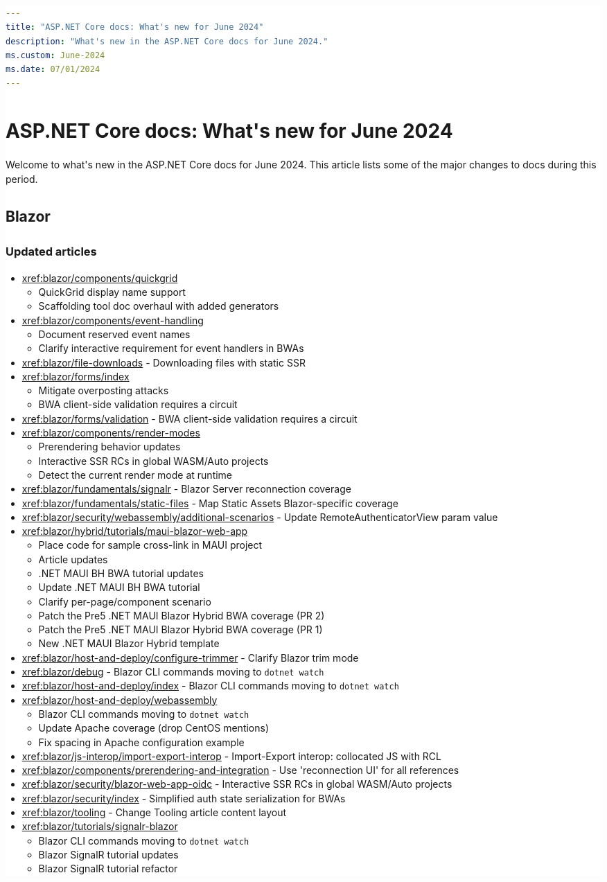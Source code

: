 ```yaml
---
title: "ASP.NET Core docs: What's new for June 2024"
description: "What's new in the ASP.NET Core docs for June 2024."
ms.custom: June-2024
ms.date: 07/01/2024
---
```


# ASP.NET Core docs: What's new for June 2024

Welcome to what's new in the ASP.NET Core docs for June 2024. This article lists some of the major changes to docs during this period.

## Blazor

### Updated articles

- <xref:blazor/components/quickgrid>
  - QuickGrid display name support
  - Scaffolding tool doc overhaul with added generators
- <xref:blazor/components/event-handling>
  - Document reserved event names
  - Clarify interactive requirement for event handlers in BWAs
- <xref:blazor/file-downloads> - Downloading files with static SSR
- <xref:blazor/forms/index>
  - Mitigate overposting attacks
  - BWA client-side validation requires a circuit
- <xref:blazor/forms/validation> - BWA client-side validation requires a circuit
- <xref:blazor/components/render-modes>
  - Prerendering behavior updates
  - Interactive SSR RCs in global WASM/Auto projects
  - Detect the current render mode at runtime
- <xref:blazor/fundamentals/signalr> - Blazor Server reconnection coverage
- <xref:blazor/fundamentals/static-files> - Map Static Assets Blazor-specific coverage
- <xref:blazor/security/webassembly/additional-scenarios> - Update RemoteAuthenticatorView param value
- <xref:blazor/hybrid/tutorials/maui-blazor-web-app>
  - Place code for sample cross-link in MAUI project
  - Article updates
  - .NET MAUI BH BWA tutorial updates
  - Update .NET MAUI BH BWA tutorial
  - Clarify per-page/component scenario
  - Patch the Pre5 .NET MAUI Blazor Hybrid BWA coverage (PR 2)
  - Patch the Pre5 .NET MAUI Blazor Hybrid BWA coverage (PR 1)
  - New .NET MAUI Blazor Hybrid template
- <xref:blazor/host-and-deploy/configure-trimmer> - Clarify Blazor trim mode
- <xref:blazor/debug> - Blazor CLI commands moving to `dotnet watch`
- <xref:blazor/host-and-deploy/index> - Blazor CLI commands moving to `dotnet watch`
- <xref:blazor/host-and-deploy/webassembly>
  - Blazor CLI commands moving to `dotnet watch`
  - Update Apache coverage (drop CentOS mentions)
  - Fix spacing in Apache configuration example
- <xref:blazor/js-interop/import-export-interop> - Import-Export interop: collocated JS with RCL
- <xref:blazor/components/prerendering-and-integration> - Use 'reconnection UI' for all references
- <xref:blazor/security/blazor-web-app-oidc> - Interactive SSR RCs in global WASM/Auto projects
- <xref:blazor/security/index> - Simplified auth state serialization for BWAs
- <xref:blazor/tooling> - Change Tooling article content layout
- <xref:blazor/tutorials/signalr-blazor>
  - Blazor CLI commands moving to `dotnet watch`
  - Blazor SignalR tutorial updates
  - Blazor SignalR tutorial refactor
